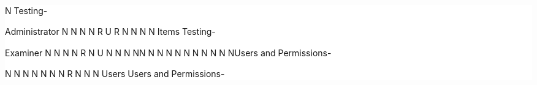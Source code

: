 N
Testing-

Administrator
N
N
N
N
R
U
R
N
N
N
N Items
Testing-

Examiner
N
N
N
N
R
N
U
N
N
N
NN
N
N
N
N
N
N
N
N
N
NUsers and
Permissions-

N
N
N
N
N
N
N
R
N
N
N
Users
Users and
Permissions-

